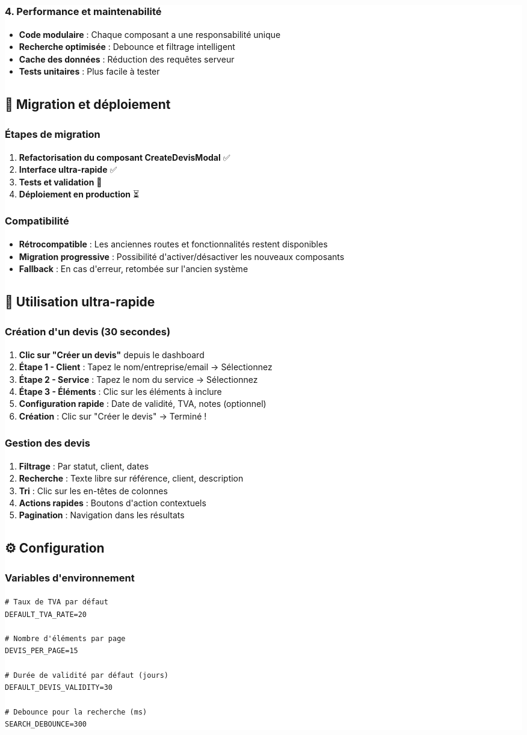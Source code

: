 ### 4. Performance et maintenabilité
- **Code modulaire** : Chaque composant a une responsabilité unique
- **Recherche optimisée** : Debounce et filtrage intelligent
- **Cache des données** : Réduction des requêtes serveur
- **Tests unitaires** : Plus facile à tester

## 🔄 Migration et déploiement

### Étapes de migration

1. **Refactorisation du composant CreateDevisModal** ✅
2. **Interface ultra-rapide** ✅
3. **Tests et validation** 🔄
4. **Déploiement en production** ⏳

### Compatibilité

- **Rétrocompatible** : Les anciennes routes et fonctionnalités restent disponibles
- **Migration progressive** : Possibilité d'activer/désactiver les nouveaux composants
- **Fallback** : En cas d'erreur, retombée sur l'ancien système

## 📱 Utilisation ultra-rapide

### Création d'un devis (30 secondes)

1. **Clic sur "Créer un devis"** depuis le dashboard
2. **Étape 1 - Client** : Tapez le nom/entreprise/email → Sélectionnez
3. **Étape 2 - Service** : Tapez le nom du service → Sélectionnez
4. **Étape 3 - Éléments** : Clic sur les éléments à inclure
5. **Configuration rapide** : Date de validité, TVA, notes (optionnel)
6. **Création** : Clic sur "Créer le devis" → Terminé !

### Gestion des devis

1. **Filtrage** : Par statut, client, dates
2. **Recherche** : Texte libre sur référence, client, description
3. **Tri** : Clic sur les en-têtes de colonnes
4. **Actions rapides** : Boutons d'action contextuels
5. **Pagination** : Navigation dans les résultats

## ⚙️ Configuration

### Variables d'environnement

```env
# Taux de TVA par défaut
DEFAULT_TVA_RATE=20

# Nombre d'éléments par page
DEVIS_PER_PAGE=15

# Durée de validité par défaut (jours)
DEFAULT_DEVIS_VALIDITY=30

# Debounce pour la recherche (ms)
SEARCH_DEBOUNCE=300
```
